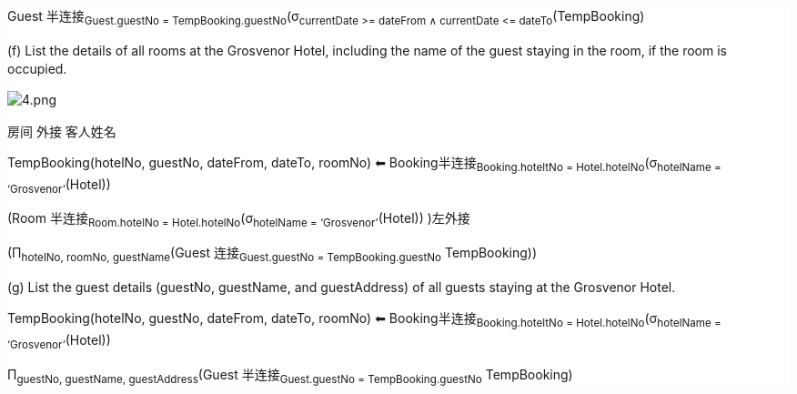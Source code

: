   Guest 半连接<sub>Guest.guestNo = TempBooking.guestNo</sub>(σ<sub>currentDate >= dateFrom ∧ currentDate <= dateTo</sub>(TempBooking)

  (f) List the details of all rooms at the Grosvenor Hotel, including the name of the guest staying in the room, if the room is occupied.

![4.png](https://i.loli.net/2021/05/05/f1wbWg5rZ3l9RFX.png)

  房间 外接 客人姓名

  TempBooking(hotelNo, guestNo, dateFrom, dateTo, roomNo) ⬅ Booking半连接<sub>Booking.hoteltNo = Hotel.hotelNo</sub>(σ<sub>hotelName = ‘Grosvenor’</sub>(Hotel))

  (Room 半连接<sub>Room.hotelNo = Hotel.hotelNo</sub>(σ<sub>hotelName = ‘Grosvenor’</sub>(Hotel)) )左外接

  (Π<sub>hotelNo, roomNo, guestName</sub>(Guest 连接<sub>Guest.guestNo = TempBooking.guestNo</sub> TempBooking))

  (g) List the guest details (guestNo, guestName, and guestAddress) of all guests staying at the Grosvenor Hotel.

  TempBooking(hotelNo, guestNo, dateFrom, dateTo, roomNo) ⬅ Booking半连接<sub>Booking.hoteltNo = Hotel.hotelNo</sub>(σ<sub>hotelName = ‘Grosvenor’</sub>(Hotel))

  Π<sub>guestNo, guestName, guestAddress</sub>(Guest 半连接<sub>Guest.guestNo = TempBooking.guestNo</sub> TempBooking)


